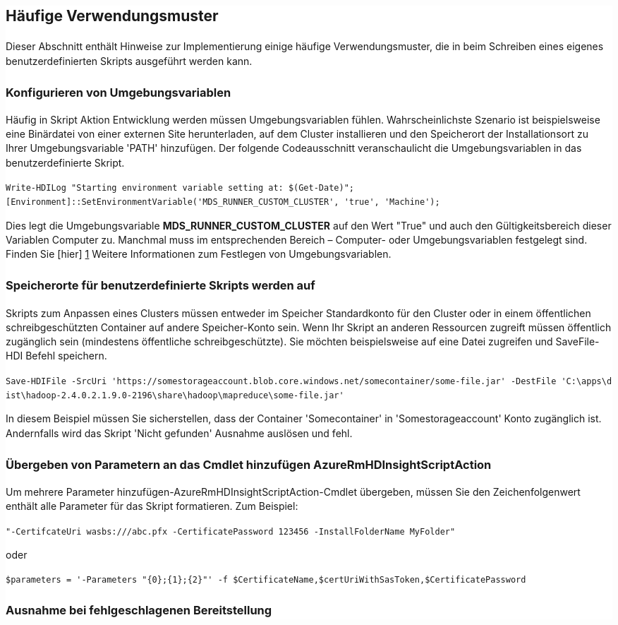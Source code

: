 ## <a name="common-usage-patterns"></a>Häufige Verwendungsmuster

Dieser Abschnitt enthält Hinweise zur Implementierung einige häufige Verwendungsmuster, die in beim Schreiben eines eigenes benutzerdefinierten Skripts ausgeführt werden kann.

### <a name="configure-environment-variables"></a>Konfigurieren von Umgebungsvariablen

Häufig in Skript Aktion Entwicklung werden müssen Umgebungsvariablen fühlen. Wahrscheinlichste Szenario ist beispielsweise eine Binärdatei von einer externen Site herunterladen, auf dem Cluster installieren und den Speicherort der Installationsort zu Ihrer Umgebungsvariable 'PATH' hinzufügen. Der folgende Codeausschnitt veranschaulicht die Umgebungsvariablen in das benutzerdefinierte Skript.

    Write-HDILog "Starting environment variable setting at: $(Get-Date)";
    [Environment]::SetEnvironmentVariable('MDS_RUNNER_CUSTOM_CLUSTER', 'true', 'Machine');

Dies legt die Umgebungsvariable **MDS_RUNNER_CUSTOM_CLUSTER** auf den Wert "True" und auch den Gültigkeitsbereich dieser Variablen Computer zu. Manchmal muss im entsprechenden Bereich – Computer- oder Umgebungsvariablen festgelegt sind. Finden Sie [hier] [ 1] Weitere Informationen zum Festlegen von Umgebungsvariablen.

### <a name="access-to-locations-where-the-custom-scripts-are-stored"></a>Speicherorte für benutzerdefinierte Skripts werden auf

Skripts zum Anpassen eines Clusters müssen entweder im Speicher Standardkonto für den Cluster oder in einem öffentlichen schreibgeschützten Container auf andere Speicher-Konto sein. Wenn Ihr Skript an anderen Ressourcen zugreift müssen öffentlich zugänglich sein (mindestens öffentliche schreibgeschützte). Sie möchten beispielsweise auf eine Datei zugreifen und SaveFile-HDI Befehl speichern.

    Save-HDIFile -SrcUri 'https://somestorageaccount.blob.core.windows.net/somecontainer/some-file.jar' -DestFile 'C:\apps\dist\hadoop-2.4.0.2.1.9.0-2196\share\hadoop\mapreduce\some-file.jar'

In diesem Beispiel müssen Sie sicherstellen, dass der Container 'Somecontainer' in 'Somestorageaccount' Konto zugänglich ist. Andernfalls wird das Skript 'Nicht gefunden' Ausnahme auslösen und fehl.

### <a name="pass-parameters-to-the-add-azurermhdinsightscriptaction-cmdlet"></a>Übergeben von Parametern an das Cmdlet hinzufügen AzureRmHDInsightScriptAction

Um mehrere Parameter hinzufügen-AzureRmHDInsightScriptAction-Cmdlet übergeben, müssen Sie den Zeichenfolgenwert enthält alle Parameter für das Skript formatieren. Zum Beispiel:

    "-CertifcateUri wasbs:///abc.pfx -CertificatePassword 123456 -InstallFolderName MyFolder"

oder

    $parameters = '-Parameters "{0};{1};{2}"' -f $CertificateName,$certUriWithSasToken,$CertificatePassword


### <a name="throw-exception-for-failed-cluster-deployment"></a>Ausnahme bei fehlgeschlagenen Bereitstellung


[hdinsight-provision]: hdinsight-provision-clusters.md
[hdinsight-cluster-customize]: hdinsight-hadoop-customize-cluster.md
[hdinsight-install-spark]: hdinsight-hadoop-spark-install.md
[hdinsight-r-scripts]: hdinsight-hadoop-r-scripts.md
[powershell-install-configure]: install-configure-powershell.md
[1]: https://msdn.microsoft.com/library/96xafkes(v=vs.110).aspx